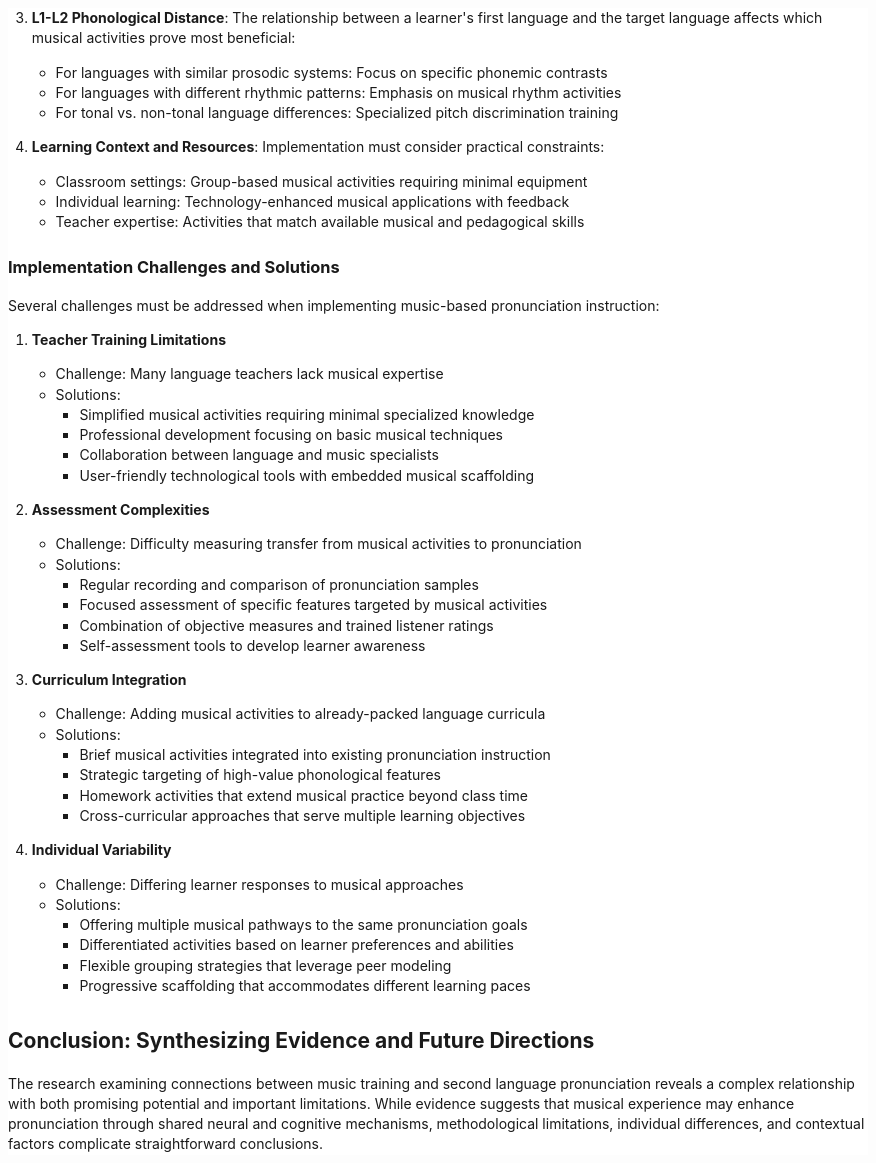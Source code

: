 3. **L1-L2 Phonological Distance**: The relationship between a learner's first language and the target language affects which musical activities prove most beneficial:
   - For languages with similar prosodic systems: Focus on specific phonemic contrasts
   - For languages with different rhythmic patterns: Emphasis on musical rhythm activities
   - For tonal vs. non-tonal language differences: Specialized pitch discrimination training

4. **Learning Context and Resources**: Implementation must consider practical constraints:
   - Classroom settings: Group-based musical activities requiring minimal equipment
   - Individual learning: Technology-enhanced musical applications with feedback
   - Teacher expertise: Activities that match available musical and pedagogical skills

### Implementation Challenges and Solutions

Several challenges must be addressed when implementing music-based pronunciation instruction:

1. **Teacher Training Limitations**
   - Challenge: Many language teachers lack musical expertise
   - Solutions:
     - Simplified musical activities requiring minimal specialized knowledge
     - Professional development focusing on basic musical techniques
     - Collaboration between language and music specialists
     - User-friendly technological tools with embedded musical scaffolding

2. **Assessment Complexities**
   - Challenge: Difficulty measuring transfer from musical activities to pronunciation
   - Solutions:
     - Regular recording and comparison of pronunciation samples
     - Focused assessment of specific features targeted by musical activities
     - Combination of objective measures and trained listener ratings
     - Self-assessment tools to develop learner awareness

3. **Curriculum Integration**
   - Challenge: Adding musical activities to already-packed language curricula
   - Solutions:
     - Brief musical activities integrated into existing pronunciation instruction
     - Strategic targeting of high-value phonological features
     - Homework activities that extend musical practice beyond class time
     - Cross-curricular approaches that serve multiple learning objectives

4. **Individual Variability**
   - Challenge: Differing learner responses to musical approaches
   - Solutions:
     - Offering multiple musical pathways to the same pronunciation goals
     - Differentiated activities based on learner preferences and abilities
     - Flexible grouping strategies that leverage peer modeling
     - Progressive scaffolding that accommodates different learning paces

## Conclusion: Synthesizing Evidence and Future Directions

The research examining connections between music training and second language pronunciation reveals a complex relationship with both promising potential and important limitations. While evidence suggests that musical experience may enhance pronunciation through shared neural and cognitive mechanisms, methodological limitations, individual differences, and contextual factors complicate straightforward conclusions.
